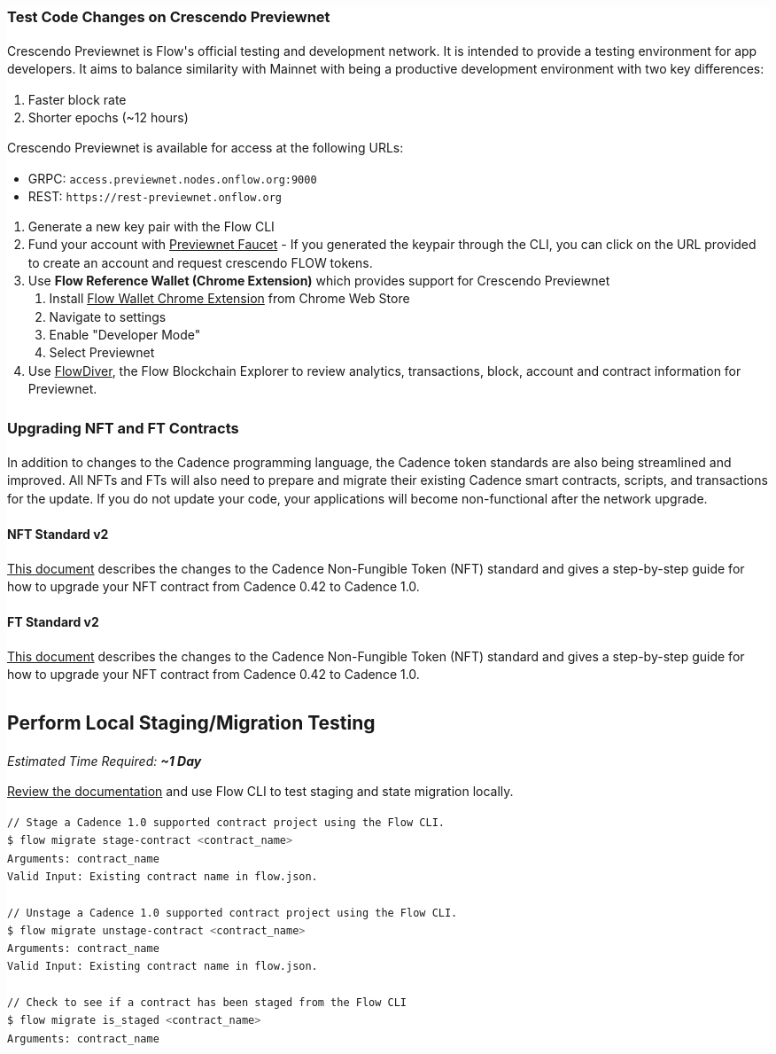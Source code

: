 ### Test Code Changes on Crescendo Previewnet

Crescendo Previewnet is Flow's official testing and development network. It is intended to provide a testing environment for app developers. It aims to balance similarity with Mainnet with being a productive development environment with two key differences:

1. Faster block rate
2. Shorter epochs (~12 hours)

Crescendo Previewnet is available for access at the following URLs:

- GRPC: `access.previewnet.nodes.onflow.org:9000`
- REST: `https://rest-previewnet.onflow.org`

1. Generate a new key pair with the Flow CLI
2. Fund your account with [Previewnet Faucet](https://previewnet-faucet.onflow.org/fund-account) - If you generated the keypair through the CLI, you can click on the URL provided to create an account and request crescendo FLOW tokens.
3. Use **Flow Reference Wallet (Chrome Extension)** which provides support for Crescendo Previewnet
   1. Install [Flow Wallet Chrome Extension](https://chromewebstore.google.com/detail/flow-reference-wallet/hpclkefagolihohboafpheddmmgdffjm) from Chrome Web Store
   2. Navigate to settings
   3. Enable "Developer Mode"
   4. Select Previewnet
4. Use [FlowDiver](https://previewnet.flowdiver.io/), the Flow Blockchain Explorer to review analytics, transactions, block, account and contract information for Previewnet.

### Upgrading NFT and FT Contracts

In addition to changes to the Cadence programming language, the Cadence token standards are also being streamlined and improved. All NFTs and FTs will also need to prepare and migrate their existing Cadence smart contracts, scripts, and transactions for the update. If you do not update your code, your applications will become non-functional after the network upgrade.

#### NFT Standard v2

[This document](./nft-guide.mdx) describes the changes to the Cadence Non-Fungible Token (NFT) standard and gives a step-by-step guide for how to upgrade your NFT contract from Cadence 0.42 to Cadence 1.0.

#### FT Standard v2

[This document](./ft-guide.mdx) describes the changes to the Cadence Non-Fungible Token (NFT) standard and gives a step-by-step guide for how to upgrade your NFT contract from Cadence 0.42 to Cadence 1.0.

## Perform Local Staging/Migration Testing

_Estimated Time Required: **~1 Day**_

[Review the documentation](https://developers.flow.com/tools/flow-cli/migrate/migrate-stage-contract) and use Flow CLI to test staging and state migration locally.

```bash
// Stage a Cadence 1.0 supported contract project using the Flow CLI.
$ flow migrate stage-contract <contract_name>
Arguments: contract_name
Valid Input: Existing contract name in flow.json.

// Unstage a Cadence 1.0 supported contract project using the Flow CLI.
$ flow migrate unstage-contract <contract_name>
Arguments: contract_name
Valid Input: Existing contract name in flow.json.

// Check to see if a contract has been staged from the Flow CLI
$ flow migrate is_staged <contract_name>
Arguments: contract_name
```